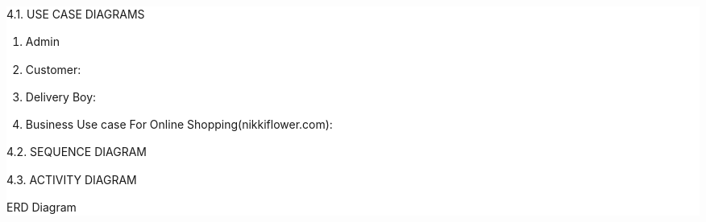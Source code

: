 





















4.1. USE CASE DIAGRAMS

1. Admin

	
 







2. Customer:


 







3. Delivery Boy:




 








4. Business Use case For Online Shopping(nikkiflower.com):


 
4.2. SEQUENCE DIAGRAM

 
4.3. ACTIVITY DIAGRAM


 







ERD Diagram 
 





